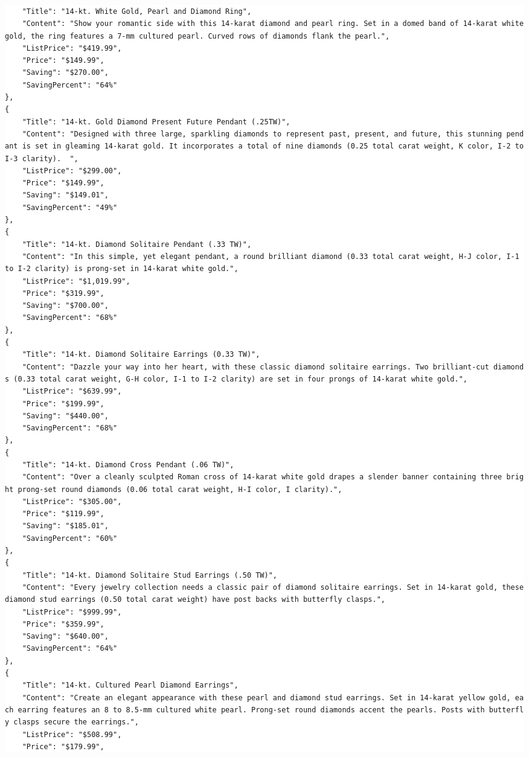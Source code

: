         "Title": "14-kt. White Gold, Pearl and Diamond Ring",
        "Content": "Show your romantic side with this 14-karat diamond and pearl ring. Set in a domed band of 14-karat white gold, the ring features a 7-mm cultured pearl. Curved rows of diamonds flank the pearl.",
        "ListPrice": "$419.99",
        "Price": "$149.99",
        "Saving": "$270.00",
        "SavingPercent": "64%"
    },
    {
        "Title": "14-kt. Gold Diamond Present Future Pendant (.25TW)",
        "Content": "Designed with three large, sparkling diamonds to represent past, present, and future, this stunning pendant is set in gleaming 14-karat gold. It incorporates a total of nine diamonds (0.25 total carat weight, K color, I-2 to I-3 clarity).  ",
        "ListPrice": "$299.00",
        "Price": "$149.99",
        "Saving": "$149.01",
        "SavingPercent": "49%"
    },
    {
        "Title": "14-kt. Diamond Solitaire Pendant (.33 TW)",
        "Content": "In this simple, yet elegant pendant, a round brilliant diamond (0.33 total carat weight, H-J color, I-1 to I-2 clarity) is prong-set in 14-karat white gold.",
        "ListPrice": "$1,019.99",
        "Price": "$319.99",
        "Saving": "$700.00",
        "SavingPercent": "68%"
    },
    {
        "Title": "14-kt. Diamond Solitaire Earrings (0.33 TW)",
        "Content": "Dazzle your way into her heart, with these classic diamond solitaire earrings. Two brilliant-cut diamonds (0.33 total carat weight, G-H color, I-1 to I-2 clarity) are set in four prongs of 14-karat white gold.",
        "ListPrice": "$639.99",
        "Price": "$199.99",
        "Saving": "$440.00",
        "SavingPercent": "68%"
    },
    {
        "Title": "14-kt. Diamond Cross Pendant (.06 TW)",
        "Content": "Over a cleanly sculpted Roman cross of 14-karat white gold drapes a slender banner containing three bright prong-set round diamonds (0.06 total carat weight, H-I color, I clarity).",
        "ListPrice": "$305.00",
        "Price": "$119.99",
        "Saving": "$185.01",
        "SavingPercent": "60%"
    },
    {
        "Title": "14-kt. Diamond Solitaire Stud Earrings (.50 TW)",
        "Content": "Every jewelry collection needs a classic pair of diamond solitaire earrings. Set in 14-karat gold, these diamond stud earrings (0.50 total carat weight) have post backs with butterfly clasps.",
        "ListPrice": "$999.99",
        "Price": "$359.99",
        "Saving": "$640.00",
        "SavingPercent": "64%"
    },
    {
        "Title": "14-kt. Cultured Pearl Diamond Earrings",
        "Content": "Create an elegant appearance with these pearl and diamond stud earrings. Set in 14-karat yellow gold, each earring features an 8 to 8.5-mm cultured white pearl. Prong-set round diamonds accent the pearls. Posts with butterfly clasps secure the earrings.",
        "ListPrice": "$508.99",
        "Price": "$179.99",